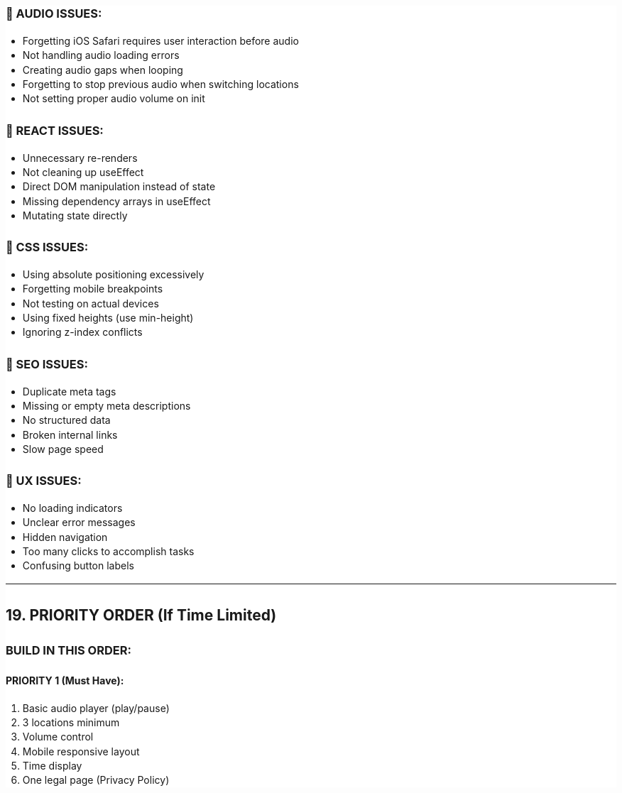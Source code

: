 ### 🚫 AUDIO ISSUES:
- Forgetting iOS Safari requires user interaction before audio
- Not handling audio loading errors
- Creating audio gaps when looping
- Forgetting to stop previous audio when switching locations
- Not setting proper audio volume on init

### 🚫 REACT ISSUES:
- Unnecessary re-renders
- Not cleaning up useEffect
- Direct DOM manipulation instead of state
- Missing dependency arrays in useEffect
- Mutating state directly

### 🚫 CSS ISSUES:
- Using absolute positioning excessively
- Forgetting mobile breakpoints
- Not testing on actual devices
- Using fixed heights (use min-height)
- Ignoring z-index conflicts

### 🚫 SEO ISSUES:
- Duplicate meta tags
- Missing or empty meta descriptions
- No structured data
- Broken internal links
- Slow page speed

### 🚫 UX ISSUES:
- No loading indicators
- Unclear error messages
- Hidden navigation
- Too many clicks to accomplish tasks
- Confusing button labels

---

## 19. PRIORITY ORDER (If Time Limited)

### BUILD IN THIS ORDER:

#### PRIORITY 1 (Must Have):
1. Basic audio player (play/pause)
2. 3 locations minimum
3. Volume control
4. Mobile responsive layout
5. Time display
6. One legal page (Privacy Policy)
